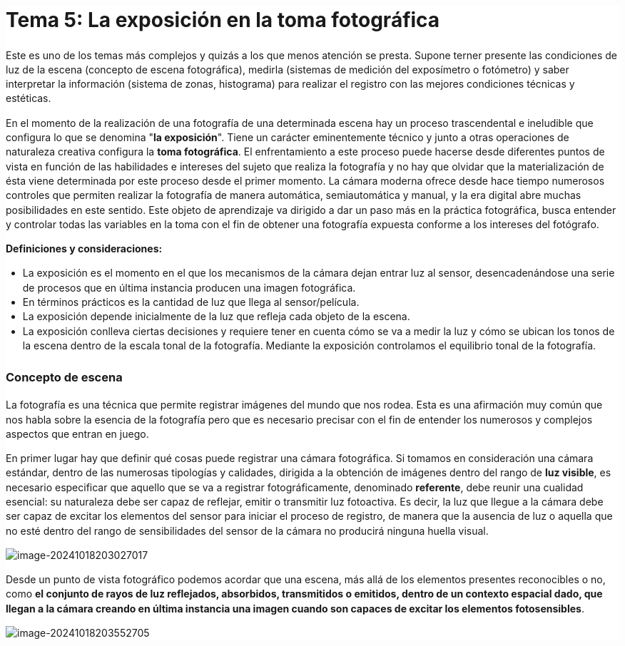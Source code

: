 # Tema 5: La exposición en la toma fotográfica

Este es uno de los temas más complejos y quizás a los que menos atención se presta. Supone terner presente las condiciones de luz de la escena (concepto de escena fotográfica), medirla (sistemas de medición del exposímetro o fotómetro) y saber interpretar la información (sistema de zonas, histograma) para realizar el registro con las mejores condiciones técnicas y estéticas.

En el momento de la realización de una fotografía de una determinada escena hay un proceso trascendental e ineludible que configura lo que se denomina "**la exposición**". Tiene un carácter eminentemente técnico y junto a otras operaciones de naturaleza creativa configura la **toma fotográfica**. El enfrentamiento a este proceso puede hacerse desde diferentes puntos de vista en función de las habilidades e intereses del sujeto que realiza la fotografía y no hay que olvidar que la materialización de ésta viene determinada por este proceso desde el primer momento. La cámara moderna ofrece desde hace tiempo numerosos controles que permiten realizar la fotografía de manera automática, semiautomática y manual, y la era digital abre muchas posibilidades en este sentido. Este objeto de aprendizaje va dirigido a dar un paso más en la práctica fotográfica, busca entender y controlar todas las variables en la toma con el fin de obtener una fotografía expuesta conforme a los intereses del fotógrafo.

**Definiciones y consideraciones:**

- La exposición es el momento en el que los mecanismos de la cámara dejan entrar luz al sensor, desencadenándose una serie de procesos que en última instancia producen una imagen fotográfica.
- En términos prácticos es la cantidad de luz que llega al sensor/película.
- La exposición depende inicialmente de la luz que refleja cada objeto de la escena.
- La exposición conlleva ciertas decisiones y requiere tener en cuenta cómo se va a medir la luz y cómo se ubican los tonos de la escena dentro de la escala tonal de la fotografía. Mediante la exposición controlamos el equilibrio tonal de la fotografía.

### Concepto de escena

La fotografía es una técnica que permite registrar imágenes del mundo que nos rodea. Esta es una afirmación muy común que nos habla sobre la esencia de la fotografía pero que es necesario precisar con el fin de entender los numerosos y complejos aspectos que entran en juego.

En primer lugar hay que definir qué cosas puede registrar una cámara fotográfica. Si tomamos en consideración una cámara estándar, dentro de las numerosas tipologías y calidades, dirigida a la obtención de imágenes dentro del rango de **luz visible**, es necesario especificar que aquello que se va a registrar fotográficamente, denominado **referente**, debe reunir una cualidad esencial: su naturaleza debe ser capaz de reflejar, emitir o transmitir luz fotoactiva. Es decir, la luz que llegue a la cámara debe ser capaz de excitar los elementos del sensor para iniciar el proceso de registro, de manera que la ausencia de luz o aquella que no esté dentro del rango de sensibilidades del sensor de la cámara no producirá ninguna huella visual.

![image-20241018203027017](img\image-20241018203027017.png)

Desde un punto de vista fotográfico podemos acordar que una escena, más allá de los elementos presentes reconocibles o no, como **el conjunto de rayos de luz reflejados, absorbidos, transmitidos o emitidos, dentro de un contexto espacial dado, que llegan a la cámara creando en última instancia una imagen cuando son capaces de excitar los elementos fotosensibles**.

![image-20241018203552705](img\image-20241018203552705.png)
